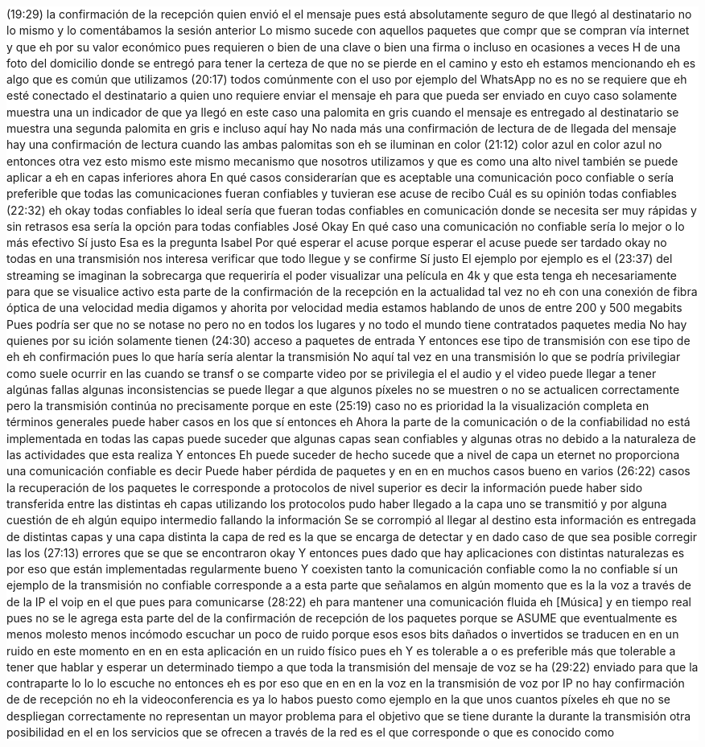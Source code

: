 (19:29) la confirmación de la recepción quien envió el el mensaje pues está absolutamente seguro de que llegó al destinatario no lo mismo y lo comentábamos la sesión anterior Lo mismo sucede con aquellos paquetes que compr que se compran vía internet y que eh por su valor económico pues requieren o bien de una clave o bien una firma o incluso en ocasiones a veces H de una foto del domicilio donde se entregó para tener la certeza de que no se pierde en el camino y esto eh estamos mencionando eh es algo que es común que utilizamos
(20:17) todos comúnmente con el uso por ejemplo del WhatsApp no es no se requiere que eh esté conectado el destinatario a quien uno requiere enviar el mensaje eh para que pueda ser enviado en cuyo caso solamente muestra una un indicador de que ya llegó en este caso una palomita en gris cuando el mensaje es entregado al destinatario se muestra una segunda palomita en gris e incluso aquí hay No nada más una confirmación de lectura de de llegada del mensaje hay una confirmación de lectura cuando las ambas palomitas son eh se iluminan en color
(21:12) color azul en color azul no entonces otra vez esto mismo este mismo mecanismo que nosotros utilizamos y que es como una alto nivel también se puede aplicar a eh en capas inferiores ahora En qué casos considerarían que es aceptable una comunicación poco confiable o sería preferible que todas las comunicaciones fueran confiables y tuvieran ese acuse de recibo Cuál es su opinión todas confiables
(22:32) eh okay todas confiables lo ideal sería que fueran todas confiables en comunicación donde se necesita ser muy rápidas y sin retrasos esa sería la opción para todas confiables José Okay En qué caso una comunicación no confiable sería lo mejor o lo más efectivo Sí justo Esa es la pregunta Isabel Por qué esperar el acuse porque esperar el acuse puede ser tardado okay no todas en una transmisión nos interesa verificar que todo llegue y se confirme Sí justo El ejemplo por ejemplo es el
(23:37) del streaming se imaginan la sobrecarga que requeriría el poder visualizar una película en 4k y que esta tenga eh necesariamente para que se visualice activo esta parte de la confirmación de la recepción en la actualidad tal vez no eh con una conexión de fibra óptica de una velocidad media digamos y ahorita por velocidad media estamos hablando de unos de entre 200 y 500 megabits Pues podría ser que no se notase no pero no en todos los lugares y no todo el mundo tiene contratados paquetes media No hay quienes por su ición solamente tienen
(24:30) acceso a paquetes de entrada Y entonces ese tipo de transmisión con ese tipo de eh eh confirmación pues lo que haría sería alentar la transmisión No aquí tal vez en una transmisión lo que se podría privilegiar como suele ocurrir en las cuando se transf o se comparte video por se privilegia el el audio y el video puede llegar a tener algúnas fallas algunas inconsistencias se puede llegar a que algunos píxeles no se muestren o no se actualicen correctamente pero la transmisión continúa no precisamente porque en este
(25:19) caso no es prioridad la la visualización completa en términos generales puede haber casos en los que sí entonces eh Ahora la parte de la comunicación o de la confiabilidad no está implementada en todas las capas puede suceder que algunas capas sean confiables y algunas otras no debido a la naturaleza de las actividades que esta realiza Y entonces Eh puede suceder de hecho sucede que a nivel de capa un eternet no proporciona una comunicación confiable es decir Puede haber pérdida de paquetes y en en en muchos casos bueno en varios
(26:22) casos la recuperación de los paquetes le corresponde a protocolos de nivel superior es decir la información puede haber sido transferida entre las distintas eh capas utilizando los protocolos pudo haber llegado a la capa uno se transmitió y por alguna cuestión de eh algún equipo intermedio fallando la información Se se corrompió al llegar al destino esta información es entregada de distintas capas y una capa distinta la capa de red es la que se encarga de detectar y en dado caso de que sea posible corregir las los
(27:13) errores que se que se encontraron okay Y entonces pues dado que hay aplicaciones con distintas naturalezas es por eso que están implementadas regularmente bueno Y coexisten tanto la comunicación confiable como la no confiable sí un ejemplo de la transmisión no confiable corresponde a a esta parte que señalamos en algún momento que es la la voz a través de de la IP el voip en el que pues para comunicarse
(28:22) eh para mantener una comunicación fluida eh [Música] y en tiempo real pues no se le agrega esta parte del de la confirmación de recepción de los paquetes porque se ASUME que eventualmente es menos molesto menos incómodo escuchar un poco de ruido porque esos esos bits dañados o invertidos se traducen en en un ruido en este momento en en en esta aplicación en un ruido físico pues eh Y es tolerable a o es preferible más que tolerable a tener que hablar y esperar un determinado tiempo a que toda la transmisión del mensaje de voz se ha
(29:22) enviado para que la contraparte lo lo lo escuche no entonces eh es por eso que en en en la voz en la transmisión de voz por IP no hay confirmación de de recepción no eh la videoconferencia es ya lo habos puesto como ejemplo en la que unos cuantos píxeles eh que no se despliegan correctamente no representan un mayor problema para el objetivo que se tiene durante la durante la transmisión otra posibilidad en el en los servicios que se ofrecen a través de la red es el que corresponde o que es conocido como